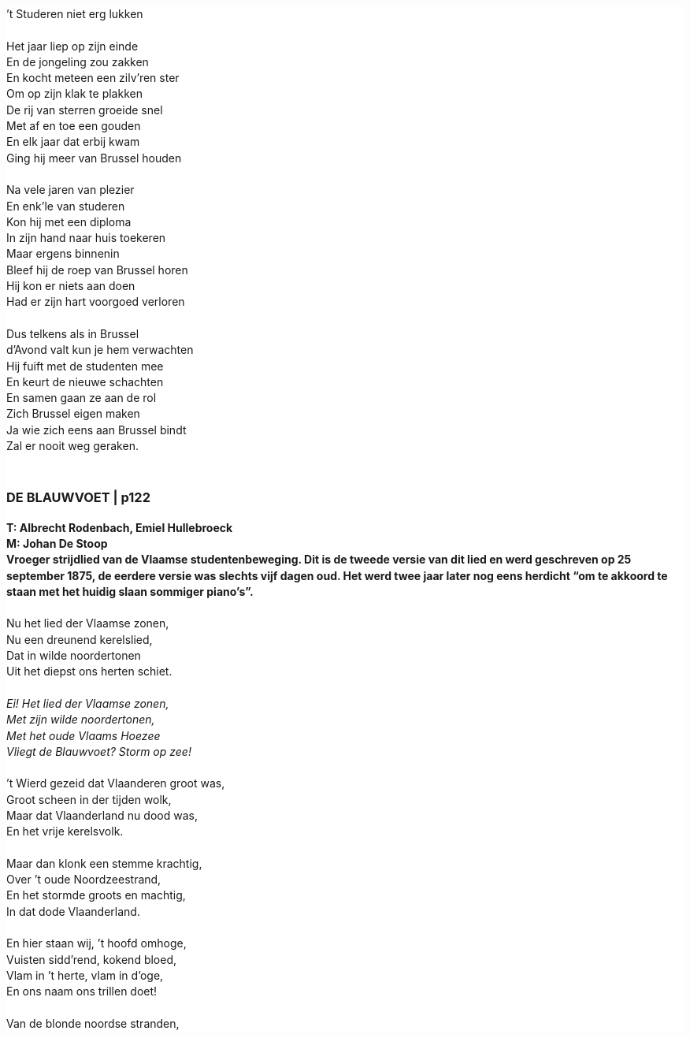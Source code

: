 ’t Studeren niet erg lukken
<br><br>
Het jaar liep op zijn einde<br>
En de jongeling zou zakken<br>
En kocht meteen een zilv’ren ster<br>
Om op zijn klak te plakken<br>
De rij van sterren groeide snel<br>
Met af en toe een gouden<br>
En elk jaar dat erbij kwam<br>
Ging hij meer van Brussel houden
<br><br>
Na vele jaren van plezier<br>
En enk’le van studeren<br>
Kon hij met een diploma<br>
In zijn hand naar huis toekeren<br>
Maar ergens binnenin<br>
Bleef hij de roep van Brussel horen<br>
Hij kon er niets aan doen<br>
Had er zijn hart voorgoed verloren
<br><br>
Dus telkens als in Brussel<br>
d’Avond valt kun je hem verwachten<br>
Hij fuift met de studenten mee<br>
En keurt de nieuwe schachten<br>
En samen gaan ze aan de rol<br>
Zich Brussel eigen maken<br>
Ja wie zich eens aan Brussel bindt<br>
Zal er nooit weg geraken.
<br><br>

### DE BLAUWVOET \| p122

**T: Albrecht Rodenbach, Emiel Hullebroeck<br>
M: Johan De Stoop<br>
Vroeger strijdlied van de Vlaamse studentenbeweging. Dit is de tweede versie van dit lied en werd geschreven op 25 september 1875, de eerdere versie was slechts vijf dagen oud. Het werd twee jaar later nog eens herdicht “om te akkoord te staan met het huidig slaan sommiger piano’s”.**
<br><br>
Nu het lied der Vlaamse zonen,<br>
Nu een dreunend kerelslied,<br>
Dat in wilde noordertonen<br>
Uit het diepst ons herten schiet.
<br><br>
_Ei! Het lied der Vlaamse zonen,<br>
Met zijn wilde noordertonen,<br>
Met het oude Vlaams Hoezee<br>
Vliegt de Blauwvoet? Storm op zee!_
<br><br>
’t Wierd gezeid dat Vlaanderen groot was,<br>
Groot scheen in der tijden wolk,<br>
Maar dat Vlaanderland nu dood was,<br>
En het vrije kerelsvolk.
<br><br>
Maar dan klonk een stemme krachtig,<br>
Over ’t oude Noordzeestrand,<br>
En het stormde groots en machtig,<br>
In dat dode Vlaanderland.
<br><br>
En hier staan wij, ’t hoofd omhoge,<br>
Vuisten sidd’rend, kokend bloed,<br>
Vlam in ’t herte, vlam in d’oge,<br>
En ons naam ons trillen doet!
<br><br>
Van de blonde noordse stranden,<br>